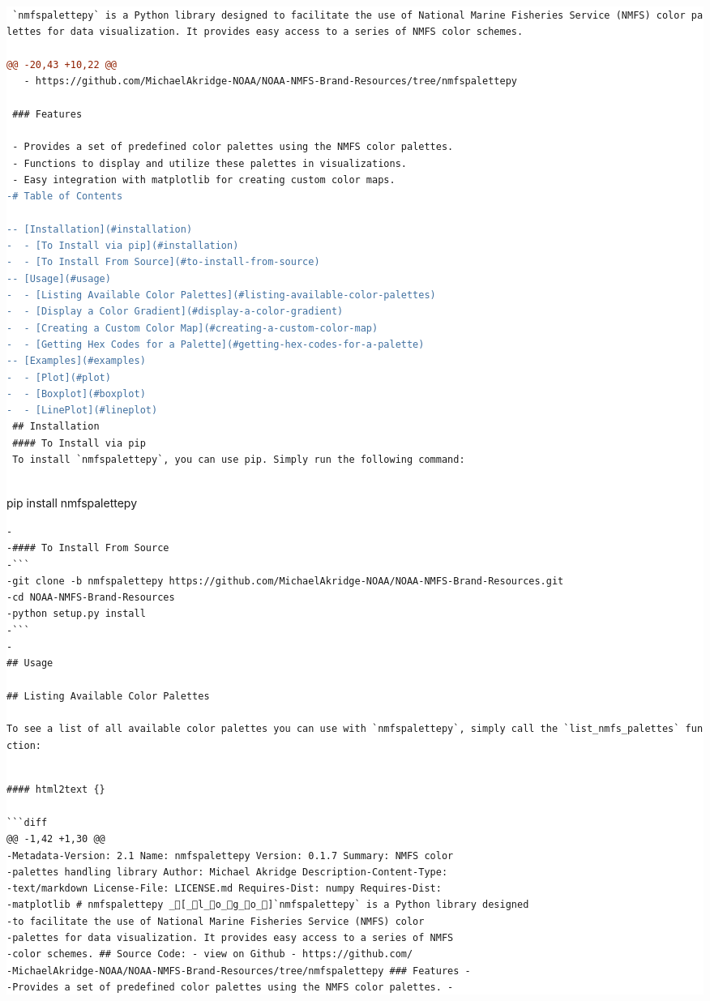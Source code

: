 ```diff
 `nmfspalettepy` is a Python library designed to facilitate the use of National Marine Fisheries Service (NMFS) color palettes for data visualization. It provides easy access to a series of NMFS color schemes.
 
@@ -20,43 +10,22 @@
   - https://github.com/MichaelAkridge-NOAA/NOAA-NMFS-Brand-Resources/tree/nmfspalettepy
 
 ### Features
 
 - Provides a set of predefined color palettes using the NMFS color palettes.
 - Functions to display and utilize these palettes in visualizations.
 - Easy integration with matplotlib for creating custom color maps.
-# Table of Contents
 
-- [Installation](#installation)
-  - [To Install via pip](#installation)
-  - [To Install From Source](#to-install-from-source)
-- [Usage](#usage)
-  - [Listing Available Color Palettes](#listing-available-color-palettes)
-  - [Display a Color Gradient](#display-a-color-gradient)
-  - [Creating a Custom Color Map](#creating-a-custom-color-map)
-  - [Getting Hex Codes for a Palette](#getting-hex-codes-for-a-palette)
-- [Examples](#examples)
-  - [Plot](#plot)
-  - [Boxplot](#boxplot)
-  - [LinePlot](#lineplot)
 ## Installation
 #### To Install via pip
 To install `nmfspalettepy`, you can use pip. Simply run the following command:
 
 ```
 pip install nmfspalettepy
 ```
-
-#### To Install From Source
-```
-git clone -b nmfspalettepy https://github.com/MichaelAkridge-NOAA/NOAA-NMFS-Brand-Resources.git
-cd NOAA-NMFS-Brand-Resources
-python setup.py install
-```
-
 ## Usage
 
 ## Listing Available Color Palettes
 
 To see a list of all available color palettes you can use with `nmfspalettepy`, simply call the `list_nmfs_palettes` function:
 
 ```
```

#### html2text {}

```diff
@@ -1,42 +1,30 @@
-Metadata-Version: 2.1 Name: nmfspalettepy Version: 0.1.7 Summary: NMFS color
-palettes handling library Author: Michael Akridge Description-Content-Type:
-text/markdown License-File: LICENSE.md Requires-Dist: numpy Requires-Dist:
-matplotlib # nmfspalettepy _[_l_o_g_o_]`nmfspalettepy` is a Python library designed
-to facilitate the use of National Marine Fisheries Service (NMFS) color
-palettes for data visualization. It provides easy access to a series of NMFS
-color schemes. ## Source Code: - view on Github - https://github.com/
-MichaelAkridge-NOAA/NOAA-NMFS-Brand-Resources/tree/nmfspalettepy ### Features -
-Provides a set of predefined color palettes using the NMFS color palettes. -
```